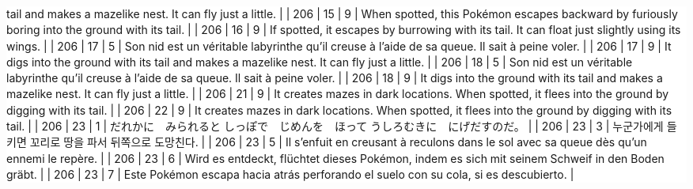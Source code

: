 tail and makes a mazelike nest.
It can fly just a little.                                                                                                                                                     |
| 206        | 15         | 9           | When spotted, this Pokémon escapes
backward by furiously boring into
the ground with its tail.                                                                                                                                                 |
| 206        | 16         | 9           | If spotted, it escapes by burrowing
with its tail. It can float just
slightly using its wings.                                                                                                                                                 |
| 206        | 17         | 5           | Son nid est un véritable labyrinthe
qu’il creuse à l’aide de sa queue.
Il sait à peine voler.                                                                                                                                                  |
| 206        | 17         | 9           | It digs into the ground with its
tail and makes a mazelike nest.
It can fly just a little.                                                                                                                                                     |
| 206        | 18         | 5           | Son nid est un véritable labyrinthe
qu’il creuse à l’aide de sa queue.
Il sait à peine voler.                                                                                                                                                  |
| 206        | 18         | 9           | It digs into the ground with its
tail and makes a mazelike nest.
It can fly just a little.                                                                                                                                                     |
| 206        | 21         | 9           | It creates mazes in dark locations.
When spotted, it flees into the
ground by digging with its tail.                                                                                                                                           |
| 206        | 22         | 9           | It creates mazes in dark locations.
When spotted, it flees into the
ground by digging with its tail.                                                                                                                                           |
| 206        | 23         | 1           | だれかに　みられると
しっぽで　じめんを　ほって
うしろむきに　にげだすのだ。                                                                                                                                                                                                        |
| 206        | 23         | 3           | 누군가에게 들키면
꼬리로 땅을 파서
뒤쪽으로 도망친다.                                                                                                                                                                                                                 |
| 206        | 23         | 5           | Il s’enfuit en creusant à reculons dans le sol avec
sa queue dès qu’un ennemi le repère.                                                                                                                                                       |
| 206        | 23         | 6           | Wird es entdeckt, flüchtet dieses Pokémon,
indem es sich mit seinem Schweif in den Boden gräbt.                                                                                                                                                |
| 206        | 23         | 7           | Este Pokémon escapa hacia atrás perforando el suelo
con su cola, si es descubierto.                                                                                                                                                            |